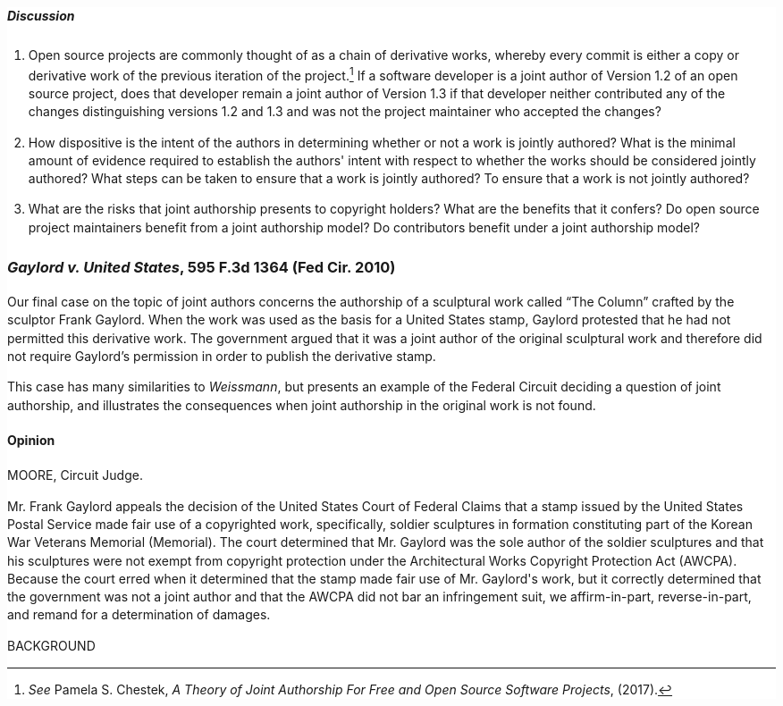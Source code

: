 ##### Discussion

1.  Open source projects are commonly thought of as a chain of derivative works,
    whereby every commit is either a copy or derivative work of the previous
    iteration of the project.[^Chestek2] If a software developer is a joint
    author of Version 1.2 of an open source project, does that developer remain
    a joint author of Version 1.3 if that developer neither contributed any of
    the changes distinguishing versions 1.2 and 1.3 and was not the project
    maintainer who accepted the changes?

2.  How dispositive is the intent of the authors in determining whether or not a
    work is jointly authored? What is the minimal amount of evidence required to
    establish the authors' intent with respect to whether the works should be
    considered jointly authored? What steps can be taken to ensure that a work
    is jointly authored? To ensure that a work is not jointly authored?

3.  What are the risks that joint authorship presents to copyright holders? What
    are the benefits that it confers? Do open source project maintainers benefit
    from a joint authorship model? Do contributors benefit under a joint
    authorship model?

[^Chestek2]: _See_ Pamela S. Chestek, _A Theory of Joint Authorship For Free and
    Open Source Software Projects_, (2017).

### _Gaylord v. United States_, 595 F.3d 1364 (Fed Cir. 2010)

Our final case on the topic of joint authors concerns the authorship of a
sculptural work called “The Column” crafted by the sculptor Frank Gaylord. When
the work was used as the basis for a United States stamp, Gaylord protested that
he had not permitted this derivative work. The government argued that it was a
joint author of the original sculptural work and therefore did not require
Gaylord’s permission in order to publish the derivative stamp.

This case has many similarities to _Weissmann_, but presents an example of the
Federal Circuit deciding a question of joint authorship, and illustrates the
consequences when joint authorship in the original work is not found.

#### Opinion

MOORE, Circuit Judge.

Mr. Frank Gaylord appeals the decision of the United States Court of Federal
Claims that a stamp issued by the United States Postal Service made fair use of
a copyrighted work, specifically, soldier sculptures in formation constituting
part of the Korean War Veterans Memorial (Memorial). The court determined that
Mr. Gaylord was the sole author of the soldier sculptures and that his
sculptures were not exempt from copyright protection under the Architectural
Works Copyright Protection Act (AWCPA). Because the court erred when it
determined that the stamp made fair use of Mr. Gaylord's work, but it correctly
determined that the government was not a joint author and that the AWCPA did not
bar an infringement suit, we affirm-in-part, reverse-in-part, and remand for a
determination of damages.

BACKGROUND


[^EntityType]: That entity may be the author as an independent actor, the
[^Distinction]: This is entirely independent from the question of whether the
[^CollectiveDefinition]: “[T]he owner of copyright in the collective work is
[^NimmerInternational]: _See_ 12 M. Nimmer, _Nimmer on Copyright_ V, Foreign
[^§101]: 17 U.S.C. § 101.
[^Compilation]: _Id._
[^Contributions]: 17 U.S.C. § 201(c).
[^103b]: 17 U.S.C. § 103(b).
[^WorkDefinition]: “‘The two fundamental criteria of copyright protection [are]
[^Originality]: _Id._ at 1287-88 (internal citations omitted).
[^Joint1]: 17 U.S.C. § 101.
[^Joint2]: _Bencich v. Hoffman_, 84 F. Supp. 2d 1053 (D. Ariz. 2000).
[^Employed]: However, if the work were to constitute a Work Made For Hire, then
[^Copyrightable]: "A 'joint work' in [the Ninth] circuit 'requires each author
[^Joint101]: 17 U.S.C. § 101.
[^Joint201]: 17 U.S.C. § 201(a).
[^Chestek]: _See_ Pamela S. Chestek, _A Theory of Joint Authorship For Free and
[^Aal2]: 17 U.S.C. §§ 101, 201(a).
[^Aal3]: _Cf. Thomson v. Larson_, 147 F.3d 195, 206 (2nd Cir. 1998).
[^Aal4]: _See Covey v. Hollydale Mobilehome Estates_, 116 F.3d 830, 834 (9th
[^Aal5]: _See_ 17 U.S.C. § 507(b); _Zuill v. Shanahan_, 80 F.3d 1366, 1371 (9th
[^Aal6]: _Zuill_, 80 F.3d at 1371.
[^Aal7]: 17 U.S.C. § 101.
[^Aal8]: _Richardson v. United States_, 526 U.S. 813, 119 S. Ct. 1707, 1710, 143
[^Aal9]: _Ashton-Tate Corp. v. Ross_, 916 F.2d 516, 521 (9th Cir. 1990).
[^Aal10]: _See Ashton-Tate Corp. v. Ross_, 916 F.2d 516, 521 (9th Cir. 1990).
[^Aal11]: 17 U.S.C. § 101.
[^Aal12]: 17 U.S.C. § 101.
[^Aal13]: _See_ Richard Grenier, _Capturing the Culture_, 206-07 (1991).
[^Aal14]: _Burrow-Giles Lithographic Co. v. Sarony_, 111 U.S. 53, 61, 28 L. Ed.
[^Aal15]: _Id._ at 61 (quoting _Nottage v. Jackson_, 11 Q.B.D. 627 (1883)).
[^Aal16]: U.S. Const. Art. 1, § 8, cl. 8.
[^Aal17]: _Burrow-Giles_, 111 U.S. at 58 (quoting Worcester).
[^Aal18]: _Feist Publications, Inc. v. Rural Telephone Service Co., Inc._, 499
[^Aal19]: _Burrow-Giles Lithographic Co. v. Sarony_, 111 U.S. 53, 58, 28 L. Ed.
[^Aal20]: _Feist Publications, Inc. v. Rural Telephone Service Co., Inc._, 499
[^Aal21]: _See Burrow-Giles Lithographic Co. v. Sarony_, 111 U.S. 53, 28 L. Ed.
[^Aal22]: _Burrow-Giles_, 111 U.S. at 61 (quoting _Nottage v. Jackson_, 11
[^Aal23]: _Id._ at 61.
[^Aal24]: _Thomson v. Larson_, 147 F.3d 195, (2nd Cir. 1998); _Erickson v.
[^Aal25]: _Thomson_, 147 F.3d at 202-05.
[^Aal26]: _Id._
[^Aal27]: _Id._ at 197.
[^Aal28]: _Id._
[^Aal29]: _Id._ at 198.
[^Aal30]: _Id._
[^Aal31]: _Id._ at 202-04.
[^Aal32]: _Id._ at 202-24.
[^Aal33]: _See Thomson v. Larson_, 147 F.3d 195, (2nd Cir. 1998); _Erickson v.
[^Aal34]: _Thomson v. Larson_, 147 F.3d 195 (2nd Cir. 1998).
[^Aal35]: _Burrow-Giles v. Sarony_, 111 U.S. at 61 (quoting _Nottage v.
[^Aal36]: _Thomson_, 147 F.3d at 202.
[^Aal37]: _Burrow-Giles v. Sarony_, 111 U.S. at 61 (quoting _Nottage v.
[^Aal38]: _Id._
[^Aal39]: _Cf. Thomson v. Larson_, 147 F.3d 195, 202 (2nd Cir. 1998).
[^Aal40]: _Edward B. Marks Music Corp. v. Jerry Vogel Music Co., Inc._, 140 F.2d
[^Aal41]: _See Burrow-Giles v. Sarony_, 111 U.S. 53, 61, 28 L. Ed. 349, 4 S. Ct.
[^Aal42]: _Id._
[^Aal43]: U.S. Const. Art. 1, § 8, cl. 8.
[^Aal44]: _Thomson_, 147 F.3d at 200 (internal quotations omitted).
[^Aal45]: _Id._ at 202 (citing _Childress v. Taylor_, 945 F.2d 500, 504 (1991)).
[^Aal46]: _S.O.S., Inc. v. Payday, Inc._, 886 F.2d 1081, 1086 (9th Cir. 1989).
[^Nimmer]: 1 _Nimmer on Copyright_ § 6.07 (2018)
[^Gay1]: The members of the Penn State Team are not parties to this litigation,
[^Gay2]: In 2006, Mr. Gaylord sued Mr. Alli for copyright infringement. Mr. Alli
[^Gay4]: The Seventh Circuit carved out an "exception" to this rule in a case
[^Accounting]: _See Oddo v. Ries_, 743 F.2d 630, 633 (9th Cir. 1984) ("A
[^TCA1]: Defendants do not cross-appeal the district court's denial of dismissal
[^TCA2]: In 1999, _Time_ magazine named the Routine the best comedy sketch of
[^TCA3]: Viewing the facts in the light most favorable to plaintiffs, the
[^TCA4]: Plaintiffs' amended complaint cites only the November Agreement with
[^TCA5]: By operation of the Sonny Bono Copyright Term Extension Act, Pub. L.
[^TCA6]: The George Mason University Libraries, in their "Guide to the John C.
[^TCA7]: Bud Abbott died in 1974; Lou Costello died in 1959. _See Bud Abbott,